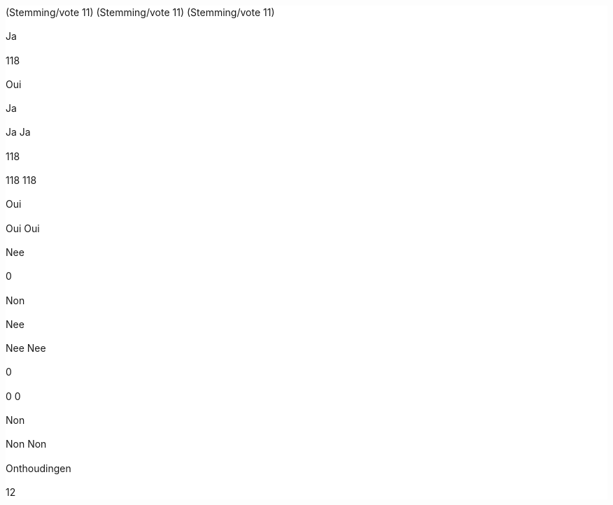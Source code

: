 (Stemming/vote 11)
(Stemming/vote 11)
(Stemming/vote 11)



Ja


118


Oui



Ja

Ja
Ja


118

118
118


Oui

Oui
Oui



Nee


0


Non



Nee

Nee
Nee


0

0
0


Non

Non
Non



Onthoudingen


12
